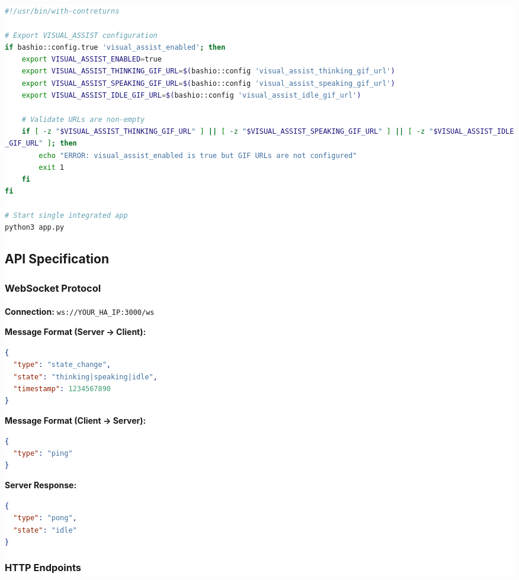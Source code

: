 ```bash
#!/usr/bin/with-contreturns

# Export VISUAL_ASSIST configuration
if bashio::config.true 'visual_assist_enabled'; then
    export VISUAL_ASSIST_ENABLED=true
    export VISUAL_ASSIST_THINKING_GIF_URL=$(bashio::config 'visual_assist_thinking_gif_url')
    export VISUAL_ASSIST_SPEAKING_GIF_URL=$(bashio::config 'visual_assist_speaking_gif_url')
    export VISUAL_ASSIST_IDLE_GIF_URL=$(bashio::config 'visual_assist_idle_gif_url')

    # Validate URLs are non-empty
    if [ -z "$VISUAL_ASSIST_THINKING_GIF_URL" ] || [ -z "$VISUAL_ASSIST_SPEAKING_GIF_URL" ] || [ -z "$VISUAL_ASSIST_IDLE_GIF_URL" ]; then
        echo "ERROR: visual_assist_enabled is true but GIF URLs are not configured"
        exit 1
    fi
fi

# Start single integrated app
python3 app.py
```

## API Specification

### WebSocket Protocol

**Connection:** `ws://YOUR_HA_IP:3000/ws`

**Message Format (Server → Client):**
```json
{
  "type": "state_change",
  "state": "thinking|speaking|idle",
  "timestamp": 1234567890
}
```

**Message Format (Client → Server):**
```json
{
  "type": "ping"
}
```

**Server Response:**
```json
{
  "type": "pong",
  "state": "idle"
}
```

### HTTP Endpoints
